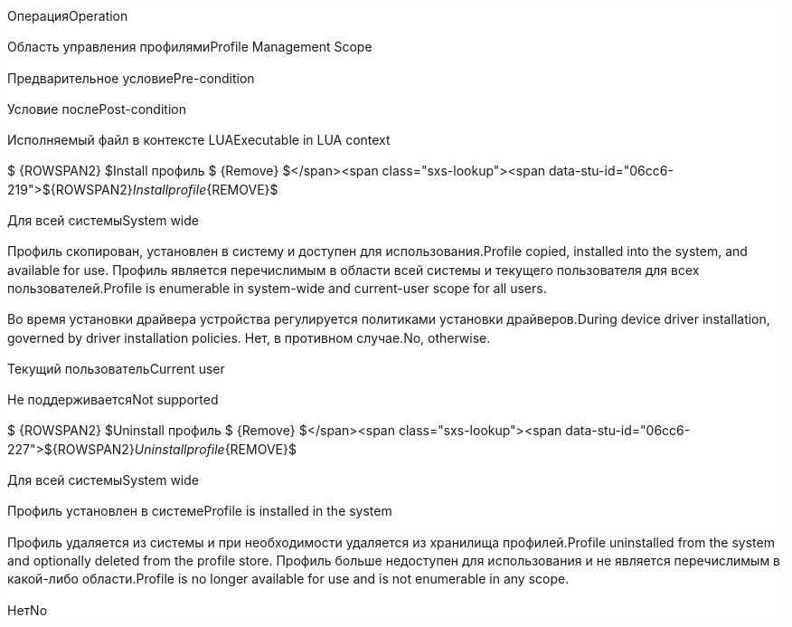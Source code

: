 

<span data-ttu-id="06cc6-214">Операция</span><span class="sxs-lookup"><span data-stu-id="06cc6-214">Operation</span></span>

<span data-ttu-id="06cc6-215">Область управления профилями</span><span class="sxs-lookup"><span data-stu-id="06cc6-215">Profile Management Scope</span></span>

<span data-ttu-id="06cc6-216">Предварительное условие</span><span class="sxs-lookup"><span data-stu-id="06cc6-216">Pre-condition</span></span>

<span data-ttu-id="06cc6-217">Условие после</span><span class="sxs-lookup"><span data-stu-id="06cc6-217">Post-condition</span></span>

<span data-ttu-id="06cc6-218">Исполняемый файл в контексте LUA</span><span class="sxs-lookup"><span data-stu-id="06cc6-218">Executable in LUA context</span></span>

<span data-ttu-id="06cc6-219">$ {ROWSPAN2} $Install профиль $ {Remove} $</span><span class="sxs-lookup"><span data-stu-id="06cc6-219">${ROWSPAN2}$Install profile${REMOVE}$</span></span>  

<span data-ttu-id="06cc6-220">Для всей системы</span><span class="sxs-lookup"><span data-stu-id="06cc6-220">System wide</span></span>

<span data-ttu-id="06cc6-221">Профиль скопирован, установлен в систему и доступен для использования.</span><span class="sxs-lookup"><span data-stu-id="06cc6-221">Profile copied, installed into the system, and available for use.</span></span> <span data-ttu-id="06cc6-222">Профиль является перечислимым в области всей системы и текущего пользователя для всех пользователей.</span><span class="sxs-lookup"><span data-stu-id="06cc6-222">Profile is enumerable in system-wide and current-user scope for all users.</span></span>

<span data-ttu-id="06cc6-223">Во время установки драйвера устройства регулируется политиками установки драйверов.</span><span class="sxs-lookup"><span data-stu-id="06cc6-223">During device driver installation, governed by driver installation policies.</span></span> <span data-ttu-id="06cc6-224">Нет, в противном случае.</span><span class="sxs-lookup"><span data-stu-id="06cc6-224">No, otherwise.</span></span>

<span data-ttu-id="06cc6-225">Текущий пользователь</span><span class="sxs-lookup"><span data-stu-id="06cc6-225">Current user</span></span>

<span data-ttu-id="06cc6-226">Не поддерживается</span><span class="sxs-lookup"><span data-stu-id="06cc6-226">Not supported</span></span>

<span data-ttu-id="06cc6-227">$ {ROWSPAN2} $Uninstall профиль $ {Remove} $</span><span class="sxs-lookup"><span data-stu-id="06cc6-227">${ROWSPAN2}$Uninstall profile${REMOVE}$</span></span>  

<span data-ttu-id="06cc6-228">Для всей системы</span><span class="sxs-lookup"><span data-stu-id="06cc6-228">System wide</span></span>

<span data-ttu-id="06cc6-229">Профиль установлен в системе</span><span class="sxs-lookup"><span data-stu-id="06cc6-229">Profile is installed in the system</span></span>

<span data-ttu-id="06cc6-230">Профиль удаляется из системы и при необходимости удаляется из хранилища профилей.</span><span class="sxs-lookup"><span data-stu-id="06cc6-230">Profile uninstalled from the system and optionally deleted from the profile store.</span></span> <span data-ttu-id="06cc6-231">Профиль больше недоступен для использования и не является перечислимым в какой-либо области.</span><span class="sxs-lookup"><span data-stu-id="06cc6-231">Profile is no longer available for use and is not enumerable in any scope.</span></span>

<span data-ttu-id="06cc6-232">Нет</span><span class="sxs-lookup"><span data-stu-id="06cc6-232">No</span></span>
